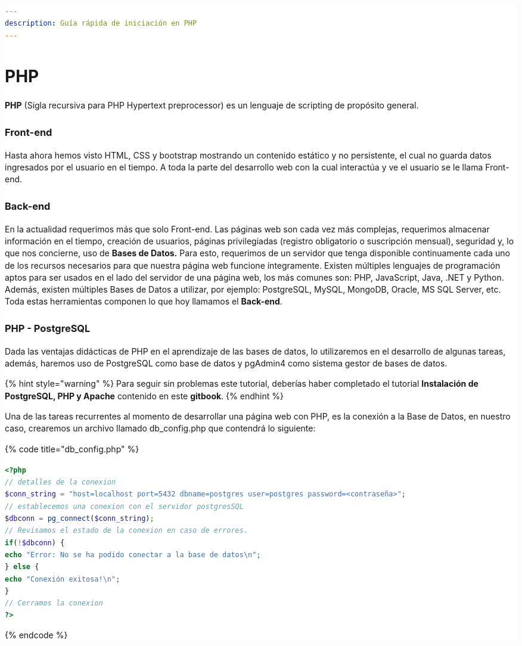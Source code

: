 ```yaml
---
description: Guía rápida de iniciación en PHP
---
```


# PHP

**PHP** \(Sigla recursiva para PHP Hypertext preprocessor\) es un lenguaje de scripting de propósito general.

### Front-end

Hasta ahora hemos visto HTML, CSS y bootstrap mostrando un contenido estático y no persistente, el cual no guarda datos ingresados por el usuario en el tiempo. A toda la parte del desarrollo web con la cual interactúa y ve el usuario se le llama Front-end.

### Back-end

En la actualidad requerimos más que solo Front-end. Las páginas web son cada vez más complejas, requerimos almacenar información en el tiempo, creación de usuarios, páginas privilegiadas \(registro obligatorio o suscripción mensual\), seguridad y, lo que nos concierne, uso de **Bases de Datos.** Para esto, requerimos de un servidor que tenga disponible continuamente cada uno de los recursos necesarios para que nuestra página web funcione íntegramente. Existen múltiples lenguajes de programación aptos para ser usados en el lado del servidor de una página web, los más comunes son: PHP, JavaScript, Java, .NET y Python. Además, existen múltiples Bases de Datos a utilizar, por ejemplo: PostgreSQL, MySQL, MongoDB, Oracle, MS SQL Server, etc. Toda estas herramientas componen lo que hoy llamamos el **Back-end**.

### PHP - PostgreSQL

Dada las ventajas didácticas de PHP en el aprendizaje de las bases de datos, lo utilizaremos en el desarrollo de algunas tareas, además, haremos uso de PostgreSQL como base de datos y pgAdmin4 como sistema gestor de bases de datos.

{% hint style="warning" %}
Para seguir sin problemas este tutorial, deberías haber completado el tutorial **Instalación de PostgreSQL, PHP y Apache** contenido en este **gitbook**.
{% endhint %}

Una de las tareas recurrentes al momento de desarrollar una página web con PHP, es la conexión a la Base de Datos, en nuestro caso, crearemos un archivo llamado db\_config.php que contendrá lo siguiente:

{% code title="db\_config.php" %}
```php
<?php
// detalles de la conexion
$conn_string = "host=localhost port=5432 dbname=postgres user=postgres password=<contraseña>";
// establecemos una conexion con el servidor postgresSQL
$dbconn = pg_connect($conn_string);
// Revisamos el estado de la conexion en caso de errores.
if(!$dbconn) {
echo "Error: No se ha podido conectar a la base de datos\n";
} else {
echo "Conexión exitosa!\n";
}
// Cerramos la conexion
?>
```
{% endcode %}
